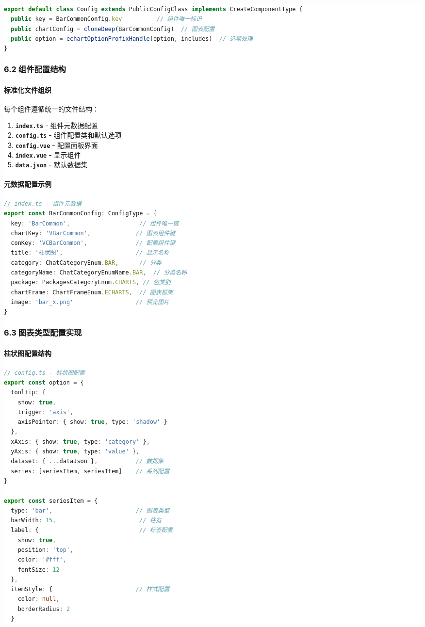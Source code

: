```typescript
export default class Config extends PublicConfigClass implements CreateComponentType {
  public key = BarCommonConfig.key          // 组件唯一标识
  public chartConfig = cloneDeep(BarCommonConfig)  // 图表配置
  public option = echartOptionProfixHandle(option, includes)  // 选项处理
}
```

### 6.2 组件配置结构

#### 标准化文件组织
每个组件遵循统一的文件结构：

1. **`index.ts`** - 组件元数据配置
2. **`config.ts`** - 组件配置类和默认选项
3. **`config.vue`** - 配置面板界面
4. **`index.vue`** - 显示组件
5. **`data.json`** - 默认数据集

#### 元数据配置示例
```typescript
// index.ts - 组件元数据
export const BarCommonConfig: ConfigType = {
  key: 'BarCommon',                    // 组件唯一键
  chartKey: 'VBarCommon',             // 图表组件键
  conKey: 'VCBarCommon',              // 配置组件键
  title: '柱状图',                     // 显示名称
  category: ChatCategoryEnum.BAR,      // 分类
  categoryName: ChatCategoryEnumName.BAR,  // 分类名称
  package: PackagesCategoryEnum.CHARTS, // 包类别
  chartFrame: ChartFrameEnum.ECHARTS,  // 图表框架
  image: 'bar_x.png'                  // 预览图片
}
```

### 6.3 图表类型配置实现

#### 柱状图配置结构
```typescript
// config.ts - 柱状图配置
export const option = {
  tooltip: {
    show: true,
    trigger: 'axis',
    axisPointer: { show: true, type: 'shadow' }
  },
  xAxis: { show: true, type: 'category' },
  yAxis: { show: true, type: 'value' },
  dataset: { ...dataJson },           // 数据集
  series: [seriesItem, seriesItem]    // 系列配置
}

export const seriesItem = {
  type: 'bar',                        // 图表类型
  barWidth: 15,                        // 柱宽
  label: {                             // 标签配置
    show: true,
    position: 'top',
    color: '#fff',
    fontSize: 12
  },
  itemStyle: {                        // 样式配置
    color: null,
    borderRadius: 2
  }
```